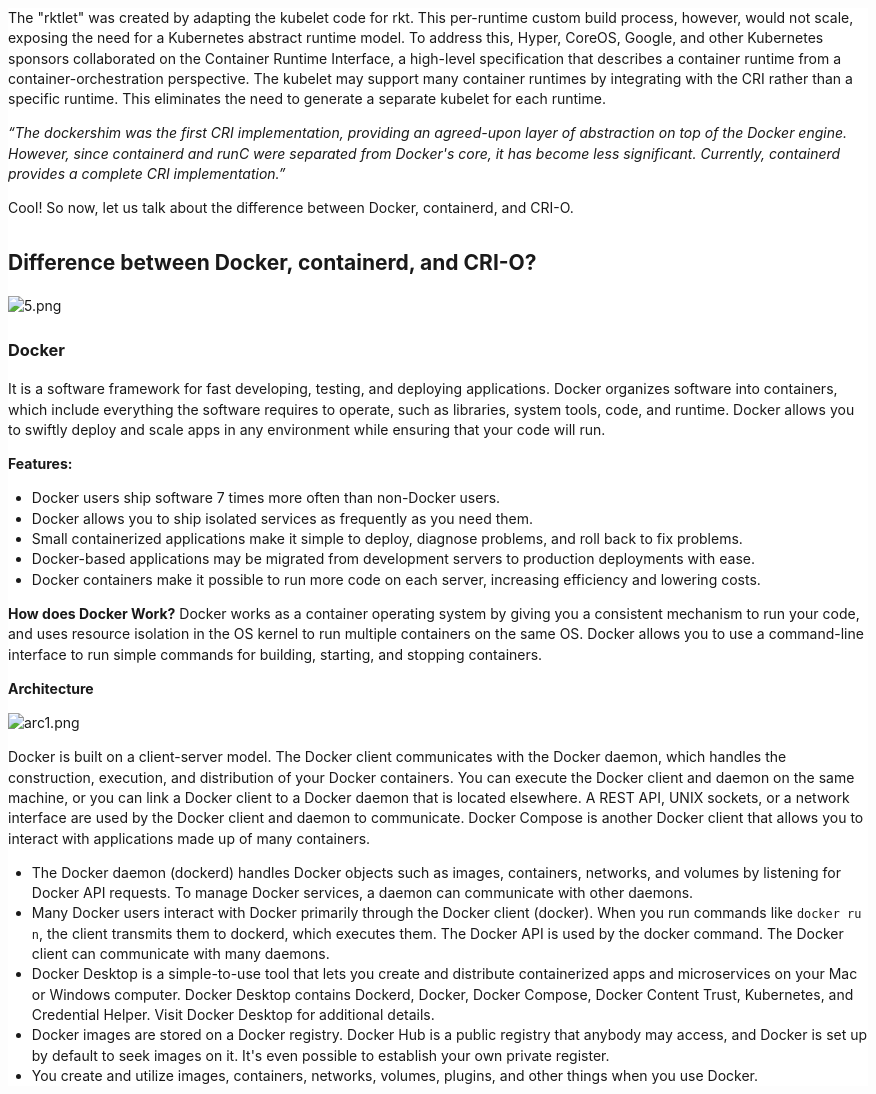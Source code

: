 The "rktlet" was created by adapting the kubelet code for rkt. This per-runtime custom build process, however, would not scale, exposing the need for a Kubernetes abstract runtime model. To address this, Hyper, CoreOS, Google, and other Kubernetes sponsors collaborated on the Container Runtime Interface, a high-level specification that describes a container runtime from a container-orchestration perspective. The kubelet may support many container runtimes by integrating with the CRI rather than a specific runtime. This eliminates the need to generate a separate kubelet for each runtime.

*“The dockershim was the first CRI implementation, providing an agreed-upon layer of abstraction on top of the Docker engine. However, since containerd and runC were separated from Docker's core, it has become less significant. Currently, containerd provides a complete CRI implementation.”*

Cool! So now, let us talk about the difference between Docker, containerd, and CRI-O.

## Difference between Docker, containerd, and CRI-O? 
![5.png](/images/blogs/Part-1-Explaining-Container-Runtimes/5.png)

### Docker
It is a software framework for fast developing, testing, and deploying applications. Docker organizes software into containers, which include everything the software requires to operate, such as libraries, system tools, code, and runtime. Docker allows you to swiftly deploy and scale apps in any environment while ensuring that your code will run.

**Features:**
- Docker users ship software 7 times more often than non-Docker users.
- Docker allows you to ship isolated services as frequently as you need them.
- Small containerized applications make it simple to deploy, diagnose problems, and roll back to fix problems.
- Docker-based applications may be migrated from development servers to production deployments with ease.
- Docker containers make it possible to run more code on each server, increasing efficiency and lowering costs.

**How does Docker Work?**
Docker works as a container operating system by giving you a consistent mechanism to run your code, and uses resource isolation in the OS kernel to run multiple containers on the same OS.  Docker allows you to use a command-line interface to run simple commands for building, starting, and stopping containers.

**Architecture**

![arc1.png](/images/blogs/Part-1-Explaining-Container-Runtimes/6.png)

Docker is built on a client-server model. The Docker client communicates with the Docker daemon, which handles the construction, execution, and distribution of your Docker containers. You can execute the Docker client and daemon on the same machine, or you can link a Docker client to a Docker daemon that is located elsewhere. A REST API, UNIX sockets, or a network interface are used by the Docker client and daemon to communicate. Docker Compose is another Docker client that allows you to interact with applications made up of many containers.


- The Docker daemon (dockerd) handles Docker objects such as images, containers, networks, and volumes by listening for Docker API requests. To manage Docker services, a daemon can communicate with other daemons.
- Many Docker users interact with Docker primarily through the Docker client (docker). When you run commands like `docker run`, the client transmits them to dockerd, which executes them. The Docker API is used by the docker command. The Docker client can communicate with many daemons.
- Docker Desktop is a simple-to-use tool that lets you create and distribute containerized apps and microservices on your Mac or Windows computer. Docker Desktop contains Dockerd, Docker, Docker Compose, Docker Content Trust, Kubernetes, and Credential Helper. Visit Docker Desktop for additional details.
- Docker images are stored on a Docker registry. Docker Hub is a public registry that anybody may access, and Docker is set up by default to seek images on it. It's even possible to establish your own private register.
- You create and utilize images, containers, networks, volumes, plugins, and other things when you use Docker.